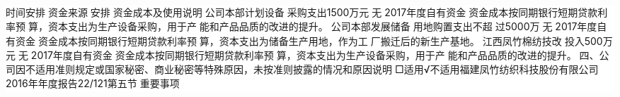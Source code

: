 时间安排
资金来源
安排
资金成本及使用说明
公司本部计划设备
采购支出1500万元
无
2017年度自有资金
资金成本按同期银行短期贷款利率预
算，资本支出为生产设备采购，用于产
能和产品品质的改进的提升。
公司本部发展储备
用地购置支出不超
过5000万
无
2017年度自有资金
资金成本按同期银行短期贷款利率预
算，资本支出为储备生产用地，作为工
厂搬迁后的新生产基地。
江西凤竹棉纺技改
投入500万元
无
2017年度自有资金
资金成本按同期银行短期贷款利率预
算，资本支出为生产设备采购，用于产
能和产品品质的改进的提升。
四、公司因不适用准则规定或国家秘密、商业秘密等特殊原因，未按准则披露的情况和原因说明
□适用√不适用福建凤竹纺织科技股份有限公司2016年年度报告22/121第五节
重要事项